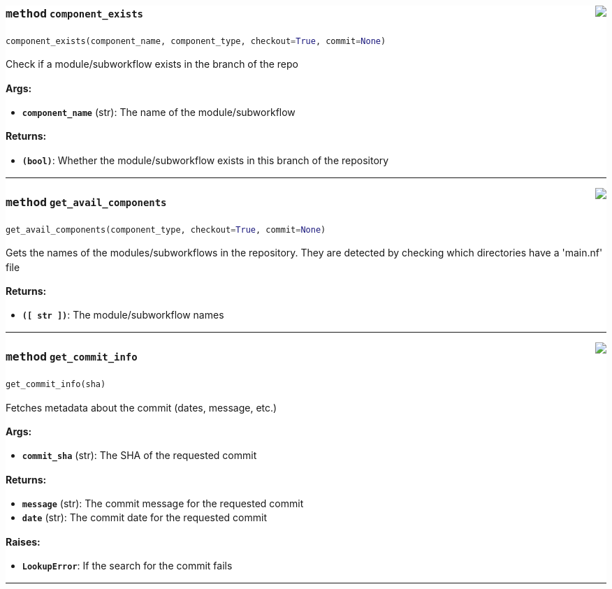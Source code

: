 <a href="../../../../../../tools/nf_core/synced_repo.py#L225"><img align="right" style="float:right;" src="https://img.shields.io/badge/-source-cccccc?style=flat-square"></a>

### <kbd>method</kbd> `component_exists`

```python
component_exists(component_name, component_type, checkout=True, commit=None)
```

Check if a module/subworkflow exists in the branch of the repo

**Args:**

- <b>`component_name`</b> (str): The name of the module/subworkflow

**Returns:**

- <b>`(bool)`</b>: Whether the module/subworkflow exists in this branch of the repository

---

<a href="../../../../../../tools/nf_core/synced_repo.py#L372"><img align="right" style="float:right;" src="https://img.shields.io/badge/-source-cccccc?style=flat-square"></a>

### <kbd>method</kbd> `get_avail_components`

```python
get_avail_components(component_type, checkout=True, commit=None)
```

Gets the names of the modules/subworkflows in the repository. They are detected by checking which directories have a 'main.nf' file

**Returns:**

- <b>`([ str ])`</b>: The module/subworkflow names

---

<a href="../../../../../../tools/nf_core/synced_repo.py#L352"><img align="right" style="float:right;" src="https://img.shields.io/badge/-source-cccccc?style=flat-square"></a>

### <kbd>method</kbd> `get_commit_info`

```python
get_commit_info(sha)
```

Fetches metadata about the commit (dates, message, etc.)

**Args:**

- <b>`commit_sha`</b> (str): The SHA of the requested commit

**Returns:**

- <b>`message`</b> (str): The commit message for the requested commit
- <b>`date`</b> (str): The commit date for the requested commit

**Raises:**

- <b>`LookupError`</b>: If the search for the commit fails

---